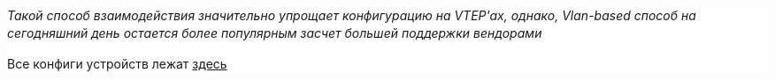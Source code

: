 *Такой способ взаимодействия значительно упрощает конфигурацию на VTEP'aх, однако, Vlan-based способ на сегодняшний день остается более популярным засчет большей поддержки вендорами*

Все конфиги устройств лежат [здесь](https://github.com/dontmesswithnets/study_otus/tree/main/Third_month/lab_1/configs)

